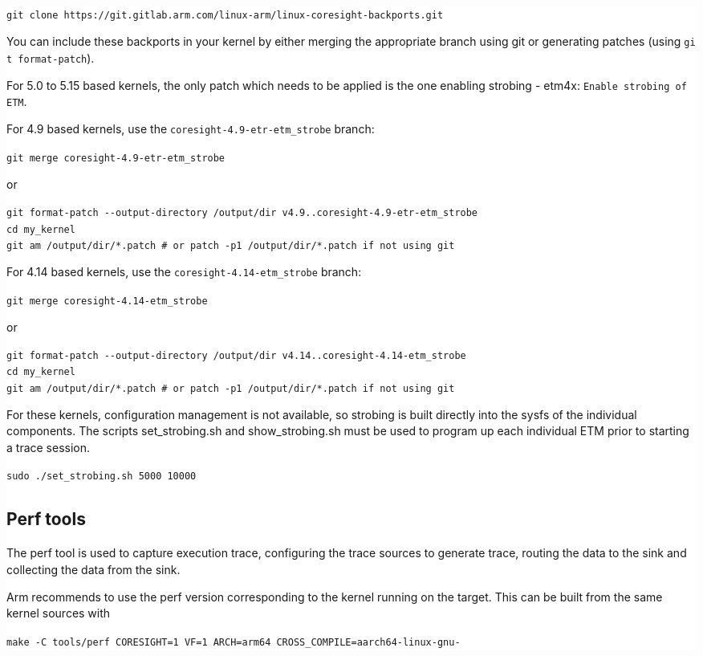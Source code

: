 ```
git clone https://git.gitlab.arm.com/linux-arm/linux-coresight-backports.git
```

You can include these backports in your kernel by either merging the
appropriate branch using git or generating patches (using `git
format-patch`).

For 5.0 to 5.15 based kernels, the only patch which needs to be applied is the one enabling strobing - etm4x: `Enable strobing of ETM`.

For 4.9 based kernels, use the `coresight-4.9-etr-etm_strobe` branch:

```
git merge coresight-4.9-etr-etm_strobe
```

or

```
git format-patch --output-directory /output/dir v4.9..coresight-4.9-etr-etm_strobe
cd my_kernel
git am /output/dir/*.patch # or patch -p1 /output/dir/*.patch if not using git
```

For 4.14 based kernels, use the `coresight-4.14-etm_strobe` branch:

```
git merge coresight-4.14-etm_strobe
```

or

```
git format-patch --output-directory /output/dir v4.14..coresight-4.14-etm_strobe
cd my_kernel
git am /output/dir/*.patch # or patch -p1 /output/dir/*.patch if not using git
```

For these kernels, configuration management is not available, so strobing is built directly into the sysfs of the individual components.
The scripts set_strobing.sh and show_strobing.sh must be used to program up each individual ETM prior to starting a trace session.

```
sudo ./set_strobing.sh 5000 10000
```

## Perf tools

The perf tool is used to capture execution trace, configuring the trace
sources to generate trace, routing the data to the sink and collecting the
data from the sink.

Arm recommends to use the perf version corresponding to the kernel running
on the target.  This can be built from the same kernel sources with

```
make -C tools/perf CORESIGHT=1 VF=1 ARCH=arm64 CROSS_COMPILE=aarch64-linux-gnu-
```
